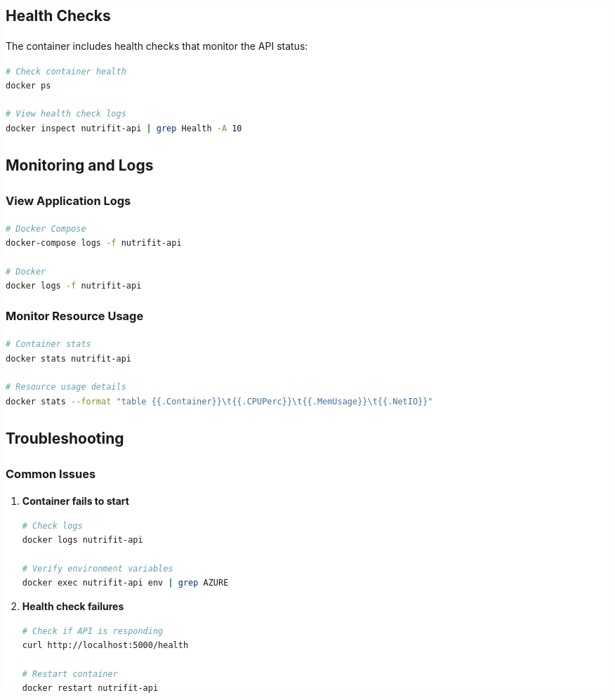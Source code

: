 ## Health Checks

The container includes health checks that monitor the API status:

```bash
# Check container health
docker ps

# View health check logs
docker inspect nutrifit-api | grep Health -A 10
```

## Monitoring and Logs

### View Application Logs

```bash
# Docker Compose
docker-compose logs -f nutrifit-api

# Docker
docker logs -f nutrifit-api
```

### Monitor Resource Usage

```bash
# Container stats
docker stats nutrifit-api

# Resource usage details
docker stats --format "table {{.Container}}\t{{.CPUPerc}}\t{{.MemUsage}}\t{{.NetIO}}"
```

## Troubleshooting

### Common Issues

1. **Container fails to start**
   ```bash
   # Check logs
   docker logs nutrifit-api
   
   # Verify environment variables
   docker exec nutrifit-api env | grep AZURE
   ```

2. **Health check failures**
   ```bash
   # Check if API is responding
   curl http://localhost:5000/health
   
   # Restart container
   docker restart nutrifit-api
   ```
